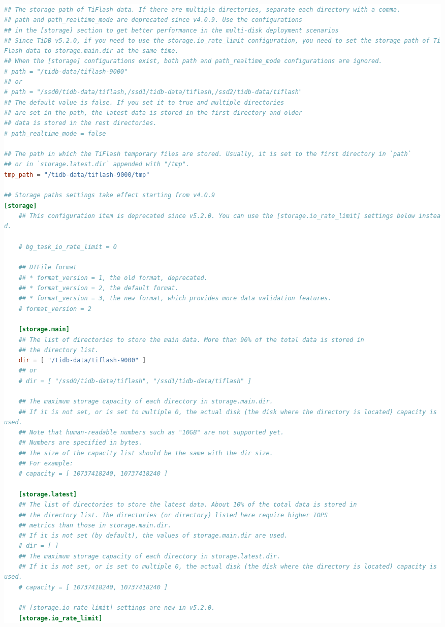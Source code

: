 ```toml
## The storage path of TiFlash data. If there are multiple directories, separate each directory with a comma.
## path and path_realtime_mode are deprecated since v4.0.9. Use the configurations
## in the [storage] section to get better performance in the multi-disk deployment scenarios
## Since TiDB v5.2.0, if you need to use the storage.io_rate_limit configuration, you need to set the storage path of TiFlash data to storage.main.dir at the same time.
## When the [storage] configurations exist, both path and path_realtime_mode configurations are ignored.
# path = "/tidb-data/tiflash-9000"
## or
# path = "/ssd0/tidb-data/tiflash,/ssd1/tidb-data/tiflash,/ssd2/tidb-data/tiflash"
## The default value is false. If you set it to true and multiple directories
## are set in the path, the latest data is stored in the first directory and older
## data is stored in the rest directories.
# path_realtime_mode = false

## The path in which the TiFlash temporary files are stored. Usually, it is set to the first directory in `path`
## or in `storage.latest.dir` appended with "/tmp".
tmp_path = "/tidb-data/tiflash-9000/tmp"

## Storage paths settings take effect starting from v4.0.9
[storage]
    ## This configuration item is deprecated since v5.2.0. You can use the [storage.io_rate_limit] settings below instead.

    # bg_task_io_rate_limit = 0

    ## DTFile format
    ## * format_version = 1, the old format, deprecated.
    ## * format_version = 2, the default format.
    ## * format_version = 3, the new format, which provides more data validation features.
    # format_version = 2

    [storage.main]
    ## The list of directories to store the main data. More than 90% of the total data is stored in
    ## the directory list.
    dir = [ "/tidb-data/tiflash-9000" ]
    ## or
    # dir = [ "/ssd0/tidb-data/tiflash", "/ssd1/tidb-data/tiflash" ]

    ## The maximum storage capacity of each directory in storage.main.dir.
    ## If it is not set, or is set to multiple 0, the actual disk (the disk where the directory is located) capacity is used.
    ## Note that human-readable numbers such as "10GB" are not supported yet.
    ## Numbers are specified in bytes.
    ## The size of the capacity list should be the same with the dir size.
    ## For example:
    # capacity = [ 10737418240, 10737418240 ]

    [storage.latest]
    ## The list of directories to store the latest data. About 10% of the total data is stored in
    ## the directory list. The directories (or directory) listed here require higher IOPS
    ## metrics than those in storage.main.dir.
    ## If it is not set (by default), the values of storage.main.dir are used.
    # dir = [ ]
    ## The maximum storage capacity of each directory in storage.latest.dir.
    ## If it is not set, or is set to multiple 0, the actual disk (the disk where the directory is located) capacity is used.
    # capacity = [ 10737418240, 10737418240 ]

    ## [storage.io_rate_limit] settings are new in v5.2.0.
    [storage.io_rate_limit]
```